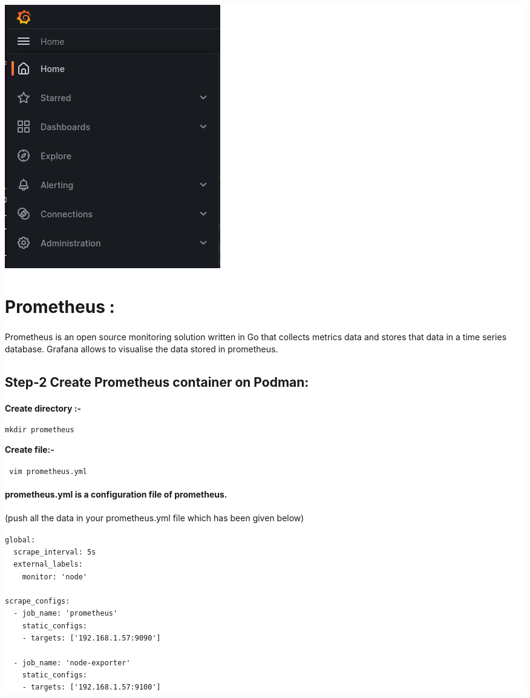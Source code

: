 ![](images/vim%20manager%20grafana.png)

# Prometheus :

Prometheus is an open source monitoring solution written in Go that collects metrics data and stores that data in a time series database. 
Grafana allows to visualise the data stored in prometheus.


## Step-2 Create Prometheus container on Podman:

<b>Create directory :-</b>
```
mkdir prometheus
```
<b>Create file:-</b>
```
 vim prometheus.yml
 ```

#### prometheus.yml is a configuration file of prometheus.

(push all the data in your prometheus.yml file which has been given below)

```
global:
  scrape_interval: 5s
  external_labels:
	monitor: 'node'

scrape_configs:
  - job_name: 'prometheus'
	static_configs:
  	- targets: ['192.168.1.57:9090']

  - job_name: 'node-exporter'
	static_configs:
  	- targets: ['192.168.1.57:9100']

  ```
